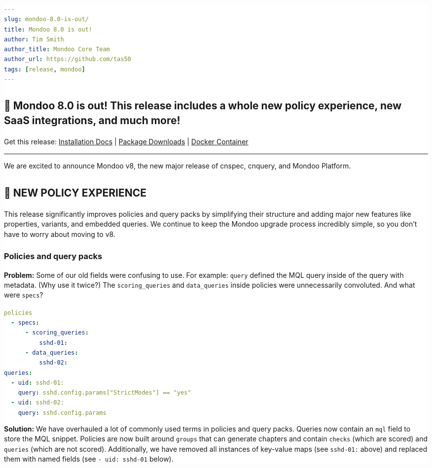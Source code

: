 ```yaml
---
slug: mondoo-8.0-is-out/
title: Mondoo 8.0 is out!
author: Tim Smith
author_title: Mondoo Core Team
author_url: https://github.com/tas50
tags: [release, mondoo]
---
```


## 🥳 Mondoo 8.0 is out! This release includes a whole new policy experience, new SaaS integrations, and much more!

Get this release: [Installation Docs](/cnspec/) | [Package Downloads](https://releases.mondoo.com/cnspec/) | [Docker Container](https://hub.docker.com/r/mondoo/cnspec)

---

We are excited to announce Mondoo v8, the new major release of cnspec, cnquery, and Mondoo Platform.

## 🚀 NEW POLICY EXPERIENCE

This release significantly improves policies and query packs by simplifying their structure and adding major new features like properties, variants, and embedded queries. We continue to keep the Mondoo upgrade process incredibly simple, so you don’t have to worry about moving to v8.

### Policies and query packs

**Problem:** Some of our old fields were confusing to use. For example: `query` defined the MQL query inside of the query with metadata. (Why use it twice?) The `scoring_queries` and `data_queries` inside policies were unnecessarily convoluted. And what were `specs`?

```yaml
policies
  - specs:
      - scoring_queries:
          sshd-01:
      - data_queries:
          sshd-02:
queries:
  - uid: sshd-01:
    query: sshd.config.params["StrictModes"] == "yes"
  - uid: sshd-02:
    query: sshd.config.params
```

**Solution:** We have overhauled a lot of commonly used terms in policies and query packs. Queries now contain an `mql` field to store the MQL snippet. Policies are now built around `groups` that can generate chapters and contain `checks` (which are scored) and `queries` (which are not scored). Additionally, we have removed all instances of key-value maps (see `sshd-01:` above) and replaced them with named fields (see `- uid: sshd-01` below).
